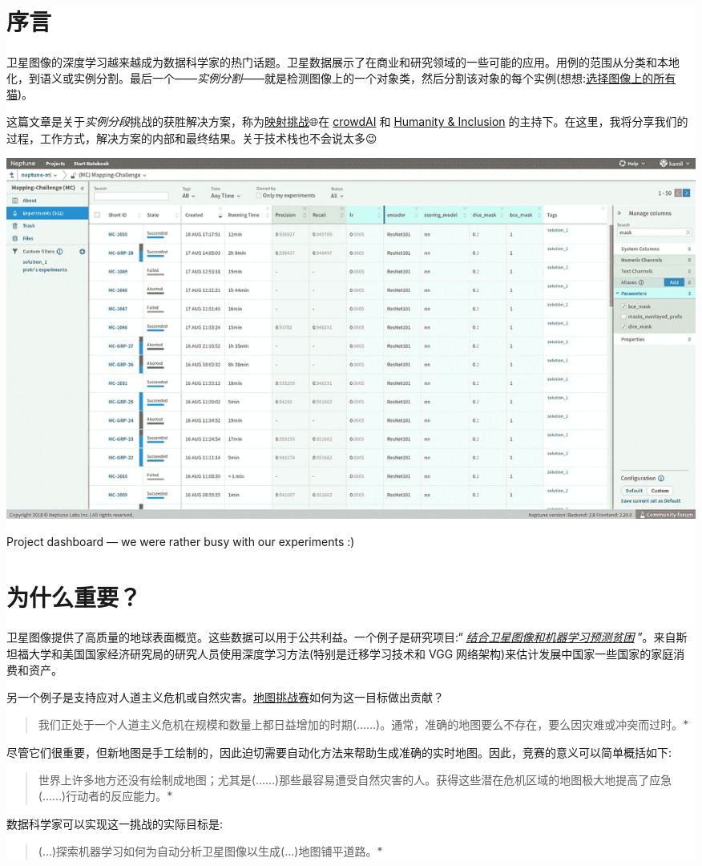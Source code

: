 # 序言

卫星图像的深度学习越来越成为数据科学家的热门话题。卫星数据展示了在商业和研究领域的一些可能的应用。用例的范围从分类和本地化，到语义或实例分割。最后一个——*实例分割*——就是检测图像上的一个对象类，然后分割该对象的每个实例(想想:[选择图像上的所有猫](https://www.semanticscholar.org/paper/Object-Detection-Free-Instance-Segmentation-With-Jin-Chen/74d8cdd5f21fb499e0cc83c3e40f357a1acf8bed/figure/6))。

这篇文章是关于*实例分段*挑战的获胜解决方案，称为[映射挑战](https://www.crowdai.org/challenges/mapping-challenge)🌐在 [crowdAI](https://www.crowdai.org/) 和 [Humanity & Inclusion](http://www.hi-us.org/inclusion) 的主持下。在这里，我将分享我们的过程，工作方式，解决方案的内部和最终结果。关于技术栈也不会说太多😉

[![](img/0d00c32d053055612c6e702661f7506b.png)](https://app.neptune.ml/neptune-ml/Mapping-Challenge?namedFilterId=mainListFilter)

Project dashboard — we were rather busy with our experiments :)

# 为什么重要？

卫星图像提供了高质量的地球表面概览。这些数据可以用于公共利益。一个例子是研究项目:“ [*结合卫星图像和机器学习预测贫困*](http://science.sciencemag.org/content/353/6301/790) ”。来自斯坦福大学和美国国家经济研究局的研究人员使用深度学习方法(特别是迁移学习技术和 VGG 网络架构)来估计发展中国家一些国家的家庭消费和资产。

另一个例子是支持应对人道主义危机或自然灾害。[地图挑战赛](https://www.crowdai.org/challenges/mapping-challenge)如何为这一目标做出贡献？

> 我们正处于一个人道主义危机在规模和数量上都日益增加的时期(……)。通常，准确的地图要么不存在，要么因灾难或冲突而过时。*

尽管它们很重要，但新地图是手工绘制的，因此迫切需要自动化方法来帮助生成准确的实时地图。因此，竞赛的意义可以简单概括如下:

> 世界上许多地方还没有绘制成地图；尤其是(……)那些最容易遭受自然灾害的人。获得这些潜在危机区域的地图极大地提高了应急(……)行动者的反应能力。*

数据科学家可以实现这一挑战的实际目标是:

> (…)探索机器学习如何为自动分析卫星图像以生成(…)地图铺平道路。*
